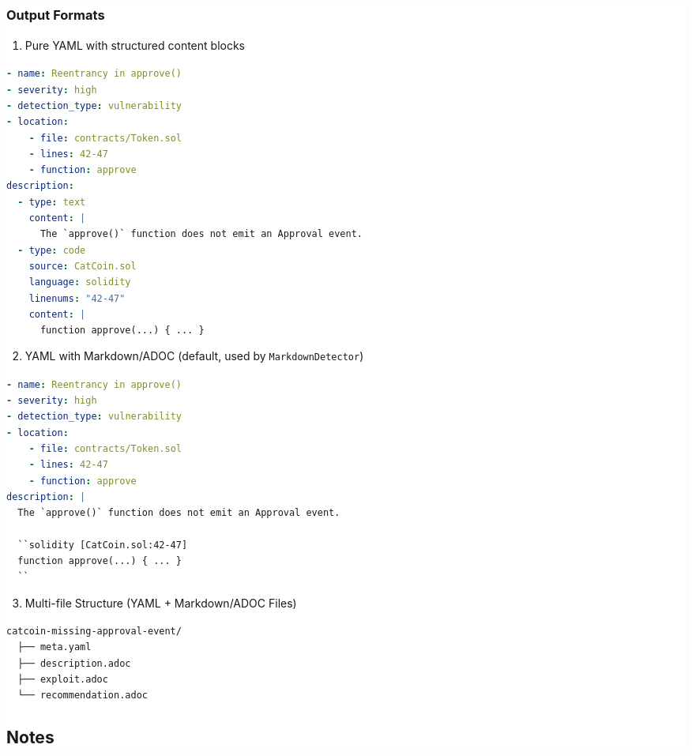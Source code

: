 ### Output Formats

1. Pure YAML with structured content blocks

```yaml
- name: Reentrancy in approve()
- severity: high
- detection_type: vulnerability
- location:
    - file: contracts/Token.sol
    - lines: 42-47
    - function: approve
description:
  - type: text
    content: |
      The `approve()` function does not emit an Approval event.
  - type: code
    source: CatCoin.sol
    language: solidity
    linenums: "42-47"
    content: |
      function approve(...) { ... }
```

2. YAML with Markdown/ADOC (default, used by `MarkdownDetector`)

```yaml
- name: Reentrancy in approve()
- severity: high
- detection_type: vulnerability
- location:
    - file: contracts/Token.sol
    - lines: 42-47
    - function: approve
description: |
  The `approve()` function does not emit an Approval event.

  ``solidity [CatCoin.sol:42-47]
  function approve(...) { ... }
  ``
```

3. Multi-file Structure (YAML + Markdown/ADOC Files)

```
catcoin-missing-approval-event/
  ├── meta.yaml
  ├── description.adoc
  ├── exploit.adoc
  └── recommendation.adoc
```

## Notes
